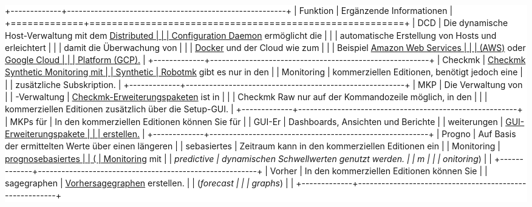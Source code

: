 +-------------+--------------------------------------------------------+
| Funktion    | Ergänzende Informationen                               |
+=============+========================================================+
| DCD         | Die dynamische Host-Verwaltung mit dem [Distributed    |
|             | Configuration Daemon](dcd.html) ermöglicht die         |
|             | automatische Erstellung von Hosts und erleichtert      |
|             | damit die Überwachung von                              |
|             | [Docker](monitoring_docker.html) und der Cloud wie zum |
|             | Beispiel [Amazon Web Services                          |
|             | (AWS)](monitoring_aws.html) oder [Google Cloud         |
|             | Platform (GCP).](monitoring_gcp.html)                  |
+-------------+--------------------------------------------------------+
| Checkmk     | [Checkmk Synthetic Monitoring mit                      |
| Synthetic   | Robotmk](robotmk.html) gibt es nur in den              |
| Monitoring  | kommerziellen Editionen, benötigt jedoch eine          |
|             | zusätzliche Subskription.                              |
+-------------+--------------------------------------------------------+
| MKP         | Die Verwaltung von                                     |
| -Verwaltung | [Checkmk-Erweiterungspaketen](mkps.html) ist in        |
|             | Checkmk Raw nur auf der Kommandozeile möglich, in den  |
|             | kommerziellen Editionen zusätzlich über die Setup-GUI. |
+-------------+--------------------------------------------------------+
| MKPs für    | In den kommerziellen Editionen können Sie für          |
| GUI-Er      | Dashboards, Ansichten und Berichte                     |
| weiterungen | [GUI-Erweiterungspakete                                |
|             | erstellen.](mkp_viewables.html)                        |
+-------------+--------------------------------------------------------+
| Progno      | Auf Basis der ermittelten Werte über einen längeren    |
| sebasiertes | Zeitraum kann in den kommerziellen Editionen ein       |
| Monitoring  | [prognosebasiertes                                     |
| (           | Monitoring](predictive_monitoring.html) mit            |
| *predictive | dynamischen Schwellwerten genutzt werden.              |
| m           |                                                        |
| onitoring*) |                                                        |
+-------------+--------------------------------------------------------+
| Vorher      | In den kommerziellen Editionen können Sie              |
| sagegraphen | [Vorhersagegraphen](forecast_graphs.html) erstellen.   |
| (*forecast  |                                                        |
| graphs*)    |                                                        |
+-------------+--------------------------------------------------------+
